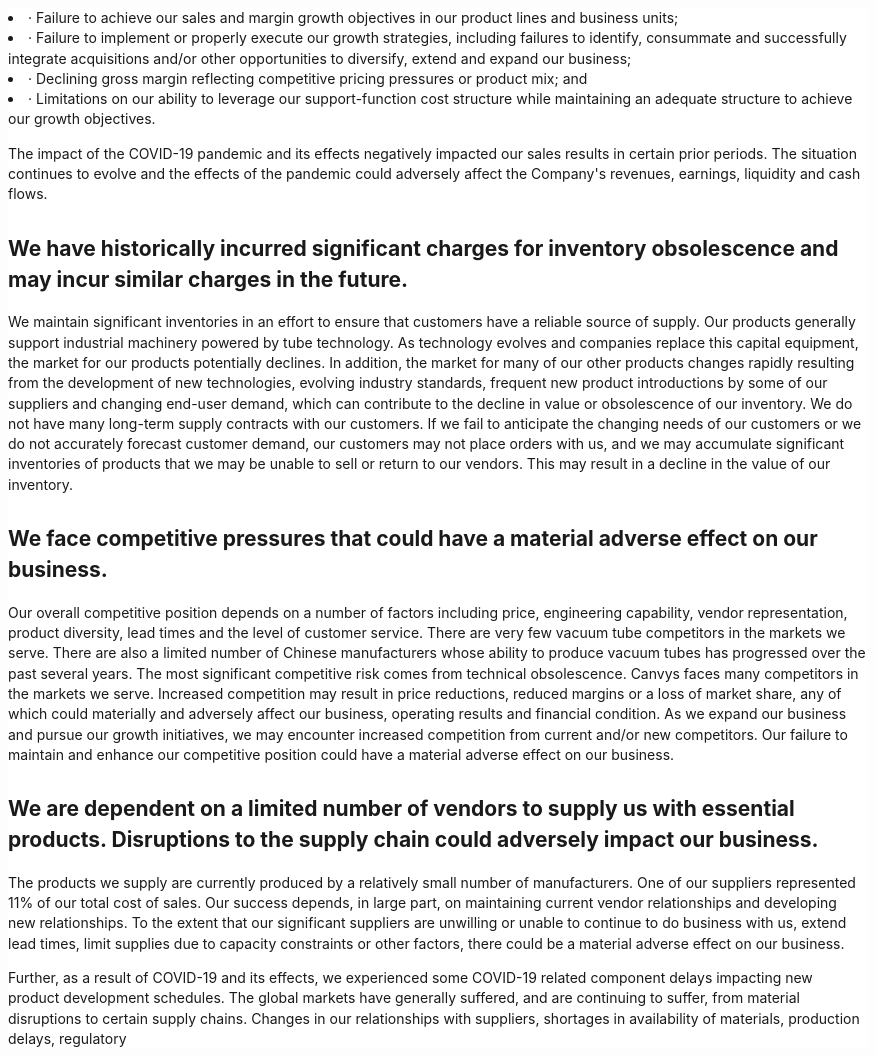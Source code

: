 <li>· Failure to achieve our sales and margin growth objectives in our product lines and business units;</li>
<li>· Failure to implement or properly execute our growth strategies, including failures to identify, consummate and successfully integrate acquisitions and/or other opportunities to diversify, extend and expand our business;</li>
<li>· Declining gross margin reflecting competitive pricing pressures or product mix; and</li>
<li>· Limitations on our ability to leverage our support-function cost structure while maintaining an adequate structure to achieve our growth objectives.</li>
</ul>
<p>The impact of the COVID-19 pandemic and its effects negatively impacted our sales results in certain prior periods. The situation continues to evolve and the effects of the pandemic could adversely affect the Company's revenues, earnings, liquidity and cash flows.</p>
<h2>We have historically incurred significant charges for inventory obsolescence and may incur similar charges in the future.</h2>
<p>We maintain significant inventories in an effort to ensure that customers have a reliable source of supply. Our products generally support industrial machinery powered by tube technology. As technology evolves and companies replace this capital equipment, the market for our products potentially declines. In addition, the market for many of our other products changes rapidly resulting from the development of new technologies, evolving industry standards, frequent new product introductions by some of our suppliers and changing end-user demand, which can contribute to the decline in value or obsolescence of our inventory. We do not have many long-term supply contracts with our customers. If we fail to anticipate the changing needs of our customers or we do not accurately forecast customer demand, our customers may not place orders with us, and we may accumulate significant inventories of products that we may be unable to sell or return to our vendors. This may result in a decline in the value of our inventory.</p>
<h2>We face competitive pressures that could have a material adverse effect on our business.</h2>
<p>Our overall competitive position depends on a number of factors including price, engineering capability, vendor representation, product diversity, lead times and the level of customer service. There are very few vacuum tube competitors in the markets we serve. There are also a limited number of Chinese manufacturers whose ability to produce vacuum tubes has progressed over the past several years. The most significant competitive risk comes from technical obsolescence. Canvys faces many competitors in the markets we serve. Increased competition may result in price reductions, reduced margins or a loss of market share, any of which could materially and adversely affect our business, operating results and financial condition. As we expand our business and pursue our growth initiatives, we may encounter increased competition from current and/or new competitors. Our failure to maintain and enhance our competitive position could have a material adverse effect on our business.</p>
<h2>We are dependent on a limited number of vendors to supply us with essential products. Disruptions to the supply chain could adversely impact our business.</h2>
<p>The products we supply are currently produced by a relatively small number of manufacturers. One of our suppliers represented 11% of our total cost of sales. Our success depends, in large part, on maintaining current vendor relationships and developing new relationships. To the extent that our significant suppliers are unwilling or unable to continue to do business with us, extend lead times, limit supplies due to capacity constraints or other factors, there could be a material adverse effect on our business.</p>
<p>Further, as a result of COVID-19 and its effects, we experienced some COVID-19 related component delays impacting new product development schedules. The global markets have generally suffered, and are continuing to suffer, from material disruptions to certain supply chains. Changes in our relationships with suppliers, shortages in availability of materials, production delays, regulatory</p>